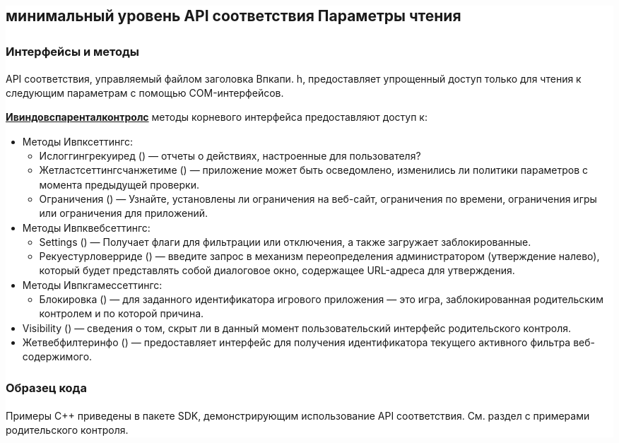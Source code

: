 ## <a name="minimum-compliance-api-settings-read"></a>минимальный уровень API соответствия Параметры чтения

### <a name="interfaces-and-methods"></a>Интерфейсы и методы

API соответствия, управляемый файлом заголовка Впкапи. h, предоставляет упрощенный доступ только для чтения к следующим параметрам с помощью COM-интерфейсов.

[**Ивиндовспаренталконтролс**](/windows/desktop/api/Wpcapi/nn-wpcapi-iwindowsparentalcontrols) методы корневого интерфейса предоставляют доступ к:

-   Методы Ивпксеттингс:
    -   Ислоггингрекуиред () — отчеты о действиях, настроенные для пользователя?
    -   Жетластсеттингсчанжетиме () — приложение может быть осведомлено, изменились ли политики параметров с момента предыдущей проверки.
    -   Ограничения () — Узнайте, установлены ли ограничения на веб-сайт, ограничения по времени, ограничения игры или ограничения для приложений.
-   Методы Ивпквебсеттингс:
    -   Settings () — Получает флаги для фильтрации или отключения, а также загружает заблокированные.
    -   Рекуестурловерриде () — введите запрос в механизм переопределения администратором (утверждение налево), который будет представлять собой диалоговое окно, содержащее URL-адреса для утверждения.
-   Методы Ивпкгамессеттингс:
    -   Блокировка () — для заданного идентификатора игрового приложения — это игра, заблокированная родительским контролем и по которой причина.
-   Visibility () — сведения о том, скрыт ли в данный момент пользовательский интерфейс родительского контроля.
-   Жетвебфилтеринфо () — предоставляет интерфейс для получения идентификатора текущего активного фильтра веб-содержимого.

### <a name="sample-code"></a>Образец кода

Примеры C++ приведены в пакете SDK, демонстрирующим использование API соответствия. См. раздел с примерами родительского контроля.

 

 



